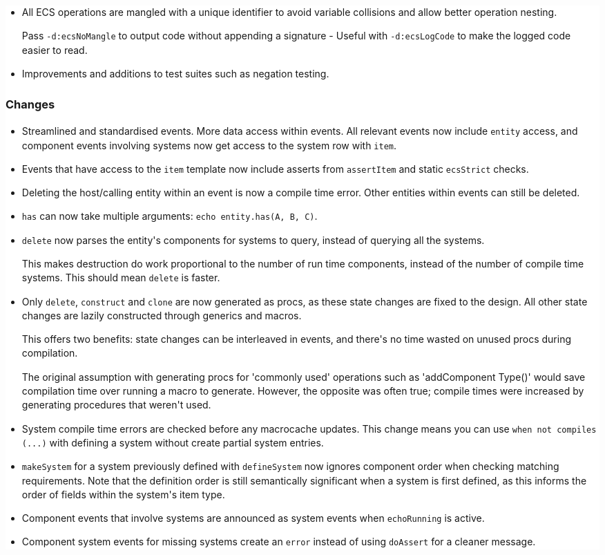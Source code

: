 - All ECS operations are mangled with a unique identifier to avoid
  variable collisions and allow better operation nesting.

  Pass `-d:ecsNoMangle` to output code without appending a signature -
  Useful with `-d:ecsLogCode` to make the logged code easier to read.

- Improvements and additions to test suites such as negation testing.

### Changes

- Streamlined and standardised events. More data access within events.
  All relevant events now include `entity` access, and component events
  involving systems now get access to the system row with `item`.

- Events that have access to the `item` template now include asserts
  from `assertItem` and static `ecsStrict` checks.

- Deleting the host/calling entity within an event is now a compile
  time error. Other entities within events can still be deleted.

- `has` can now take multiple arguments: `echo entity.has(A, B, C)`.

- `delete` now parses the entity's components for systems to query,
  instead of querying all the systems.
  
  This makes destruction do work proportional to the number of run time
  components, instead of the number of compile time systems. This
  should mean `delete` is faster.

- Only `delete`, `construct` and `clone` are now generated as procs, as
  these state changes are fixed to the design. All other state changes
  are lazily constructed through generics and macros.
  
  This offers two benefits: state changes can be interleaved in events,
  and there's no time wasted on unused procs during compilation.

  The original assumption with generating procs for 'commonly used'
  operations such as 'addComponent Type()' would save compilation time
  over running a macro to generate. However, the opposite was often
  true; compile times were increased by generating procedures that
  weren't used.

- System compile time errors are checked before any macrocache updates.
  This change means you can use `when not compiles(...)` with defining
  a system without create partial system entries.

- `makeSystem` for a system previously defined with `defineSystem` now
  ignores component order when checking matching requirements.
  Note that the definition order is still semantically significant when
  a system is first defined, as this informs the order of fields within
  the system's item type.

- Component events that involve systems are announced as system events
  when `echoRunning` is active.

- Component system events for missing systems create an `error` instead
  of using `doAssert` for a cleaner message.
